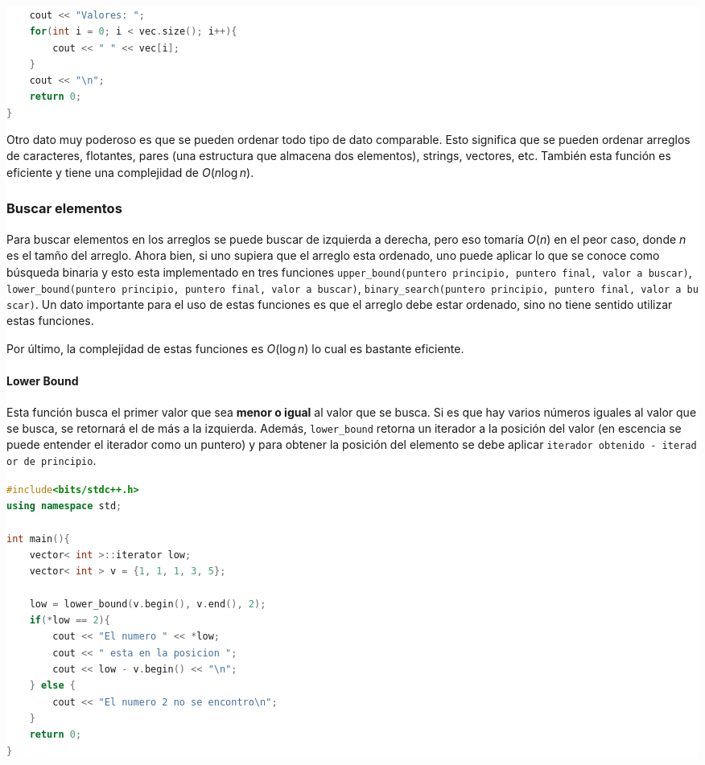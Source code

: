 ```cpp
	cout << "Valores: ";
	for(int i = 0; i < vec.size(); i++){
		cout << " " << vec[i];
	}
	cout << "\n";
	return 0;
}
```

Otro dato muy poderoso es que se pueden ordenar todo tipo de dato comparable. Esto significa que se pueden ordenar arreglos de caracteres, flotantes, pares (una estructura que almacena dos elementos), strings, vectores, etc. También esta función es eficiente y tiene una complejidad de $O(n \log n)$.

### Buscar elementos

Para buscar elementos en los arreglos se puede buscar de izquierda a derecha, pero eso tomaría $O(n)$ en el peor caso, donde $n$ es el tamño del arreglo. Ahora bien, si uno supiera que el arreglo esta ordenado, uno puede aplicar lo que se conoce como búsqueda binaria y esto esta implementado en tres funciones `upper_bound(puntero principio, puntero final, valor a buscar)`, `lower_bound(puntero principio, puntero final, valor a buscar)`, `binary_search(puntero principio, puntero final, valor a buscar)`. Un dato importante para el uso de estas funciones es que el arreglo debe estar ordenado, sino no tiene sentido utilizar estas funciones. 

Por último, la complejidad de estas funciones es $O(\log n)$ lo cual es bastante eficiente.

#### Lower Bound

Esta función busca el primer valor que sea **menor o igual** al valor que se busca. Si es que hay varios números iguales al valor que se busca, se retornará el de más a la izquierda. Además, `lower_bound` retorna un iterador a la posición del valor (en escencia se puede entender el iterador como un puntero) y para obtener la posición del elemento se debe aplicar `iterador obtenido - iterador de principio`.

```cpp
#include<bits/stdc++.h> 
using namespace std;

int main(){
	vector< int >::iterator low;
	vector< int > v = {1, 1, 1, 3, 5};

	low = lower_bound(v.begin(), v.end(), 2);
	if(*low == 2){
		cout << "El numero " << *low;
		cout << " esta en la posicion ";
		cout << low - v.begin() << "\n";
	} else {
		cout << "El numero 2 no se encontro\n";
	}
	return 0;
}
```
